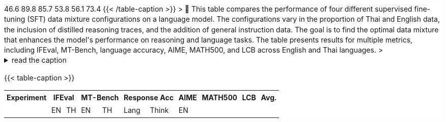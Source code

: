 <td class="ltx_td ltx_align_center ltx_border_bb" id="S4.T7.1.6.4.9" style="padding-left:2.3pt;padding-right:2.3pt;">46.6</td>
<td class="ltx_td ltx_align_center ltx_border_bb" id="S4.T7.1.6.4.10" style="padding-left:2.3pt;padding-right:2.3pt;">89.8</td>
<td class="ltx_td ltx_align_center ltx_border_bb" id="S4.T7.1.6.4.11" style="padding-left:2.3pt;padding-right:2.3pt;"><span class="ltx_text ltx_font_bold" id="S4.T7.1.6.4.11.1">85.7</span></td>
<td class="ltx_td ltx_align_center ltx_border_bb" id="S4.T7.1.6.4.12" style="padding-left:2.3pt;padding-right:2.3pt;">53.8</td>
<td class="ltx_td ltx_align_center ltx_border_bb" id="S4.T7.1.6.4.13" style="padding-left:2.3pt;padding-right:2.3pt;">56.1</td>
<td class="ltx_td ltx_align_center ltx_border_bb" id="S4.T7.1.6.4.14" style="padding-left:2.3pt;padding-right:2.3pt;">73.4</td>
</tr>
</tbody>
</table>{{< /table-caption >}}
> 🔼 This table compares the performance of four different supervised fine-tuning (SFT) data mixture configurations on a language model. The configurations vary in the proportion of Thai and English data, the inclusion of distilled reasoning traces, and the addition of general instruction data. The goal is to find the optimal data mixture that enhances the model's performance on reasoning and language tasks.  The table presents results for multiple metrics, including IFEval, MT-Bench, language accuracy, AIME, MATH500, and LCB across English and Thai languages.
> <details><summary>read the caption</summary></details>

{{< table-caption >}}
<table class="ltx_tabular ltx_centering ltx_guessed_headers ltx_align_middle" id="S4.T8.1">
<tbody class="ltx_tbody">
<tr class="ltx_tr" id="S4.T8.1.1.1">
<th class="ltx_td ltx_align_left ltx_th ltx_th_column ltx_th_row ltx_border_r ltx_border_tt" id="S4.T8.1.1.1.1" rowspan="2" style="padding-left:3.7pt;padding-right:3.7pt;"><span class="ltx_text" id="S4.T8.1.1.1.1.1">Experiment</span></th>
<th class="ltx_td ltx_align_center ltx_th ltx_th_column ltx_border_tt" colspan="2" id="S4.T8.1.1.1.2" style="padding-left:3.7pt;padding-right:3.7pt;">IFEval</th>
<th class="ltx_td ltx_align_center ltx_th ltx_th_column ltx_border_tt" colspan="2" id="S4.T8.1.1.1.3" style="padding-left:3.7pt;padding-right:3.7pt;">MT-Bench</th>
<th class="ltx_td ltx_align_center ltx_th ltx_th_column ltx_border_tt" colspan="2" id="S4.T8.1.1.1.4" style="padding-left:3.7pt;padding-right:3.7pt;">Response Acc</th>
<th class="ltx_td ltx_align_center ltx_th ltx_th_column ltx_border_tt" colspan="2" id="S4.T8.1.1.1.5" style="padding-left:3.7pt;padding-right:3.7pt;">AIME</th>
<th class="ltx_td ltx_align_center ltx_th ltx_th_column ltx_border_tt" colspan="2" id="S4.T8.1.1.1.6" style="padding-left:3.7pt;padding-right:3.7pt;">MATH500</th>
<th class="ltx_td ltx_align_center ltx_th ltx_th_column ltx_border_tt" colspan="2" id="S4.T8.1.1.1.7" style="padding-left:3.7pt;padding-right:3.7pt;">LCB</th>
<th class="ltx_td ltx_align_center ltx_th ltx_th_column ltx_border_tt" id="S4.T8.1.1.1.8" rowspan="2" style="padding-left:3.7pt;padding-right:3.7pt;"><span class="ltx_text" id="S4.T8.1.1.1.8.1">Avg.</span></th>
</tr>
<tr class="ltx_tr" id="S4.T8.1.2.2">
<td class="ltx_td ltx_align_center" id="S4.T8.1.2.2.1" style="padding-left:3.7pt;padding-right:3.7pt;">EN</td>
<td class="ltx_td ltx_align_center" id="S4.T8.1.2.2.2" style="padding-left:3.7pt;padding-right:3.7pt;">TH</td>
<td class="ltx_td ltx_align_center" id="S4.T8.1.2.2.3" style="padding-left:3.7pt;padding-right:3.7pt;">EN</td>
<td class="ltx_td ltx_align_center" id="S4.T8.1.2.2.4" style="padding-left:3.7pt;padding-right:3.7pt;">TH</td>
<td class="ltx_td ltx_align_center" id="S4.T8.1.2.2.5" style="padding-left:3.7pt;padding-right:3.7pt;">Lang</td>
<td class="ltx_td ltx_align_center" id="S4.T8.1.2.2.6" style="padding-left:3.7pt;padding-right:3.7pt;">Think</td>
<td class="ltx_td ltx_align_center" id="S4.T8.1.2.2.7" style="padding-left:3.7pt;padding-right:3.7pt;">EN</td>